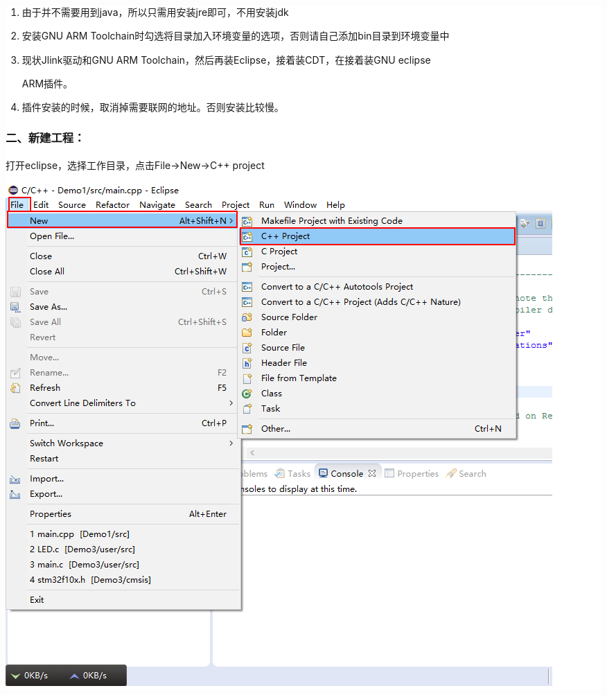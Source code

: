 
 1. 由于并不需要用到java，所以只需用安装jre即可，不用安装jdk  

 2. 安装GNU ARM Toolchain时勾选将目录加入环境变量的选项，否则请自己添加bin目录到环境变量中  

 3. 现状Jlink驱动和GNU ARM Toolchain，然后再装Eclipse，接着装CDT，在接着装GNU eclipse  

    ARM插件。  

 4. 插件安装的时候，取消掉需要联网的地址。否则安装比较慢。  



### 二、新建工程：  

打开eclipse，选择工作目录，点击File->New->C++ project  

![](./pic/pic1.png)  
